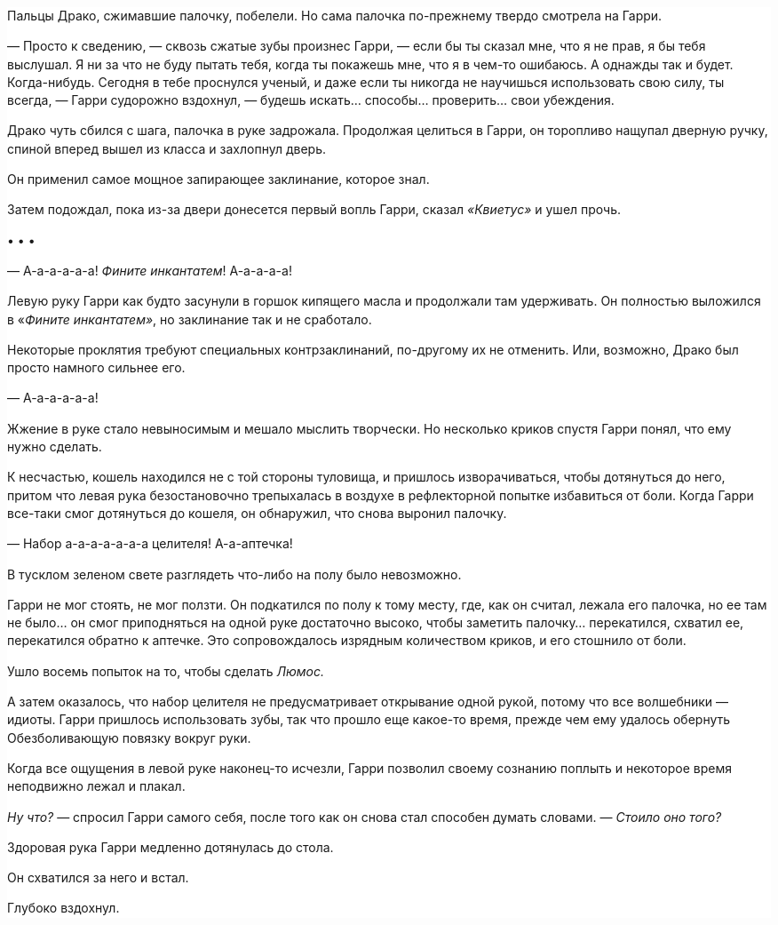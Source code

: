Пальцы Драко, сжимавшие палочку, побелели. Но сама палочка по-прежнему твердо смотрела на Гарри.

— Просто к сведению, — сквозь сжатые зубы произнес Гарри, — если бы ты сказал мне, что я не прав, я бы тебя выслушал. Я ни за что не буду пытать тебя, когда ты покажешь мне, что я в чем-то ошибаюсь. А однажды так и будет. Когда-нибудь. Сегодня в тебе проснулся ученый, и даже если ты никогда не научишься использовать свою силу, ты всегда, — Гарри судорожно вздохнул, — будешь искать… способы… проверить… свои убеждения.

Драко чуть сбился с шага, палочка в руке задрожала. Продолжая целиться в Гарри, он торопливо нащупал дверную ручку, спиной вперед вышел из класса и захлопнул дверь.

Он применил самое мощное запирающее заклинание, которое знал.

Затем подождал, пока из-за двери донесется первый вопль Гарри, сказал _«Квиетус»_ и ушел прочь.

• • •

— А-а-а-а-а-а! _Фините инкантатем_! А-а-а-а-а!

Левую руку Гарри как будто засунули в горшок кипящего масла и продолжали там удерживать. Он полностью выложился в «_Фините инкантатем»_, но заклинание так и не сработало.

Некоторые проклятия требуют специальных контрзаклинаний, по-другому их не отменить. Или, возможно, Драко был просто намного сильнее его.

— А-а-а-а-а-а!

Жжение в руке стало невыносимым и мешало мыслить творчески. Но несколько криков спустя Гарри понял, что ему нужно сделать.

К несчастью, кошель находился не с той стороны туловища, и пришлось изворачиваться, чтобы дотянуться до него, притом что левая рука безостановочно трепыхалась в воздухе в рефлекторной попытке избавиться от боли. Когда Гарри все-таки смог дотянуться до кошеля, он обнаружил, что снова выронил палочку.

— Набор а-а-а-а-а-а-а целителя! А-а-аптечка!

В тусклом зеленом свете разглядеть что-либо на полу было невозможно.

Гарри не мог стоять, не мог ползти. Он подкатился по полу к тому месту, где, как он считал, лежала его палочка, но ее там не было… он смог приподняться на одной руке достаточно высоко, чтобы заметить палочку… перекатился, схватил ее, перекатился обратно к аптечке. Это сопровождалось изрядным количеством криков, и его стошнило от боли.

Ушло восемь попыток на то, чтобы сделать _Люмос._

А затем оказалось, что набор целителя не предусматривает открывание одной рукой, потому что все волшебники — идиоты. Гарри пришлось использовать зубы, так что прошло еще какое-то время, прежде чем ему удалось обернуть Обезболивающую повязку вокруг руки.

Когда все ощущения в левой руке наконец-то исчезли, Гарри позволил своему сознанию поплыть и некоторое время неподвижно лежал и плакал.

_Ну что?_ — спросил Гарри самого себя, после того как он снова стал способен думать словами. — _Стоило оно того?_

Здоровая рука Гарри медленно дотянулась до стола.

Он схватился за него и встал.

Глубоко вздохнул.
